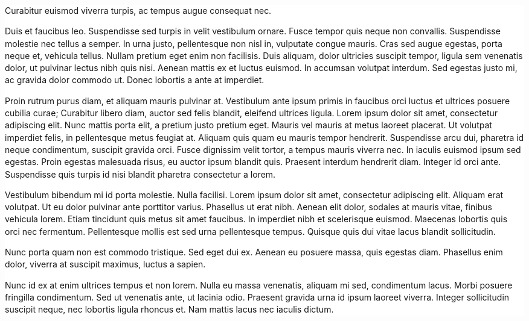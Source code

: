 Curabitur euismod viverra turpis, ac tempus augue consequat nec.

Duis et faucibus leo.
Suspendisse sed turpis in velit vestibulum ornare.
Fusce tempor quis neque non convallis.
Suspendisse molestie nec tellus a semper.
In urna justo, pellentesque non nisl in, vulputate congue mauris.
Cras sed augue egestas, porta neque et, vehicula tellus.
Nullam pretium eget enim non facilisis.
Duis aliquam, dolor ultricies suscipit tempor, ligula sem venenatis dolor, ut pulvinar lectus nibh quis nisi.
Aenean mattis ex et luctus euismod.
In accumsan volutpat interdum.
Sed egestas justo mi, ac gravida dolor commodo ut.
Donec lobortis a ante at imperdiet.

Proin rutrum purus diam, et aliquam mauris pulvinar at.
Vestibulum ante ipsum primis in faucibus orci luctus et ultrices posuere cubilia curae; Curabitur libero diam, auctor sed felis blandit, eleifend ultrices ligula.
Lorem ipsum dolor sit amet, consectetur adipiscing elit.
Nunc mattis porta elit, a pretium justo pretium eget.
Mauris vel mauris at metus laoreet placerat.
Ut volutpat imperdiet felis, in pellentesque metus feugiat at.
Aliquam quis quam eu mauris tempor hendrerit.
Suspendisse arcu dui, pharetra id neque condimentum, suscipit gravida orci.
Fusce dignissim velit tortor, a tempus mauris viverra nec.
In iaculis euismod ipsum sed egestas.
Proin egestas malesuada risus, eu auctor ipsum blandit quis.
Praesent interdum hendrerit diam.
Integer id orci ante.
Suspendisse quis turpis id nisi blandit pharetra consectetur a lorem.

Vestibulum bibendum mi id porta molestie.
Nulla facilisi.
Lorem ipsum dolor sit amet, consectetur adipiscing elit.
Aliquam erat volutpat.
Ut eu dolor pulvinar ante porttitor varius.
Phasellus ut erat nibh.
Aenean elit dolor, sodales at mauris vitae, finibus vehicula lorem.
Etiam tincidunt quis metus sit amet faucibus.
In imperdiet nibh et scelerisque euismod.
Maecenas lobortis quis orci nec fermentum.
Pellentesque mollis est sed urna pellentesque tempus.
Quisque quis dui vitae lacus blandit sollicitudin.

Nunc porta quam non est commodo tristique.
Sed eget dui ex.
Aenean eu posuere massa, quis egestas diam.
Phasellus enim dolor, viverra at suscipit maximus, luctus a sapien.

Nunc id ex at enim ultrices tempus et non lorem.
Nulla eu massa venenatis, aliquam mi sed, condimentum lacus.
Morbi posuere fringilla condimentum.
Sed ut venenatis ante, ut lacinia odio.
Praesent gravida urna id ipsum laoreet viverra.
Integer sollicitudin suscipit neque, nec lobortis ligula rhoncus et.
Nam mattis lacus nec iaculis dictum.

